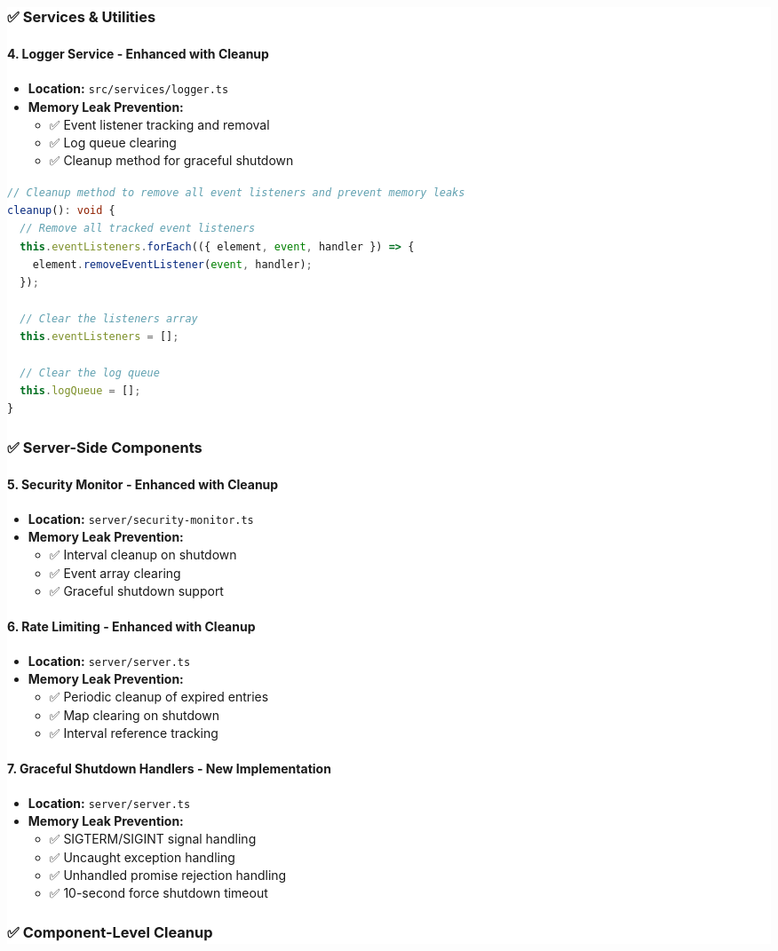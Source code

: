 ### ✅ Services & Utilities

#### 4. **Logger Service** - Enhanced with Cleanup
- **Location:** `src/services/logger.ts`
- **Memory Leak Prevention:**
  - ✅ Event listener tracking and removal
  - ✅ Log queue clearing
  - ✅ Cleanup method for graceful shutdown

```typescript
// Cleanup method to remove all event listeners and prevent memory leaks
cleanup(): void {
  // Remove all tracked event listeners
  this.eventListeners.forEach(({ element, event, handler }) => {
    element.removeEventListener(event, handler);
  });
  
  // Clear the listeners array
  this.eventListeners = [];
  
  // Clear the log queue
  this.logQueue = [];
}
```

### ✅ Server-Side Components

#### 5. **Security Monitor** - Enhanced with Cleanup
- **Location:** `server/security-monitor.ts`
- **Memory Leak Prevention:**
  - ✅ Interval cleanup on shutdown
  - ✅ Event array clearing
  - ✅ Graceful shutdown support

#### 6. **Rate Limiting** - Enhanced with Cleanup
- **Location:** `server/server.ts`
- **Memory Leak Prevention:**
  - ✅ Periodic cleanup of expired entries
  - ✅ Map clearing on shutdown
  - ✅ Interval reference tracking

#### 7. **Graceful Shutdown Handlers** - New Implementation
- **Location:** `server/server.ts`
- **Memory Leak Prevention:**
  - ✅ SIGTERM/SIGINT signal handling
  - ✅ Uncaught exception handling
  - ✅ Unhandled promise rejection handling
  - ✅ 10-second force shutdown timeout

### ✅ Component-Level Cleanup
